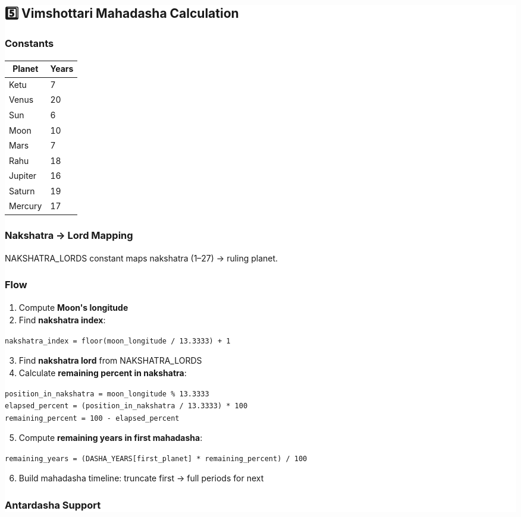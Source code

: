 
## 5️⃣ Vimshottari Mahadasha Calculation

### Constants

| Planet    | Years |
|-----------|-------|
| Ketu      | 7     |
| Venus     | 20    |
| Sun       | 6     |
| Moon      | 10    |
| Mars      | 7     |
| Rahu      | 18    |
| Jupiter   | 16    |
| Saturn    | 19    |
| Mercury   | 17    |

### Nakshatra → Lord Mapping

NAKSHATRA_LORDS constant maps nakshatra (1–27) → ruling planet.

### Flow

1. Compute **Moon's longitude**
2. Find **nakshatra index**:

```
nakshatra_index = floor(moon_longitude / 13.3333) + 1
```

3. Find **nakshatra lord** from NAKSHATRA_LORDS
4. Calculate **remaining percent in nakshatra**:

```
position_in_nakshatra = moon_longitude % 13.3333
elapsed_percent = (position_in_nakshatra / 13.3333) * 100
remaining_percent = 100 - elapsed_percent
```

5. Compute **remaining years in first mahadasha**:

```
remaining_years = (DASHA_YEARS[first_planet] * remaining_percent) / 100
```

6. Build mahadasha timeline: truncate first → full periods for next

### Antardasha Support
